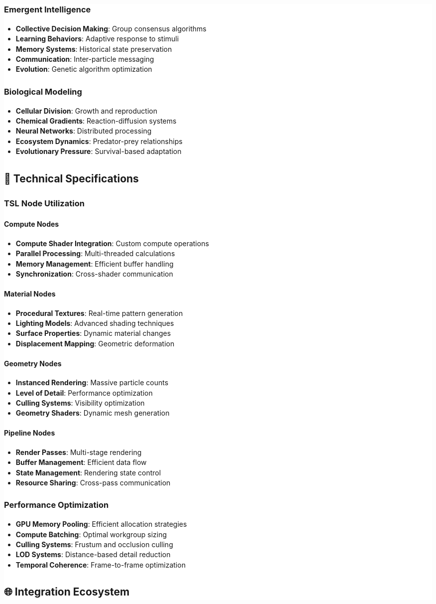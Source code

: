 ### Emergent Intelligence
- **Collective Decision Making**: Group consensus algorithms
- **Learning Behaviors**: Adaptive response to stimuli
- **Memory Systems**: Historical state preservation
- **Communication**: Inter-particle messaging
- **Evolution**: Genetic algorithm optimization

### Biological Modeling
- **Cellular Division**: Growth and reproduction
- **Chemical Gradients**: Reaction-diffusion systems
- **Neural Networks**: Distributed processing
- **Ecosystem Dynamics**: Predator-prey relationships
- **Evolutionary Pressure**: Survival-based adaptation

## 🔧 Technical Specifications

### TSL Node Utilization

#### Compute Nodes
- **Compute Shader Integration**: Custom compute operations
- **Parallel Processing**: Multi-threaded calculations
- **Memory Management**: Efficient buffer handling
- **Synchronization**: Cross-shader communication

#### Material Nodes
- **Procedural Textures**: Real-time pattern generation
- **Lighting Models**: Advanced shading techniques
- **Surface Properties**: Dynamic material changes
- **Displacement Mapping**: Geometric deformation

#### Geometry Nodes
- **Instanced Rendering**: Massive particle counts
- **Level of Detail**: Performance optimization
- **Culling Systems**: Visibility optimization
- **Geometry Shaders**: Dynamic mesh generation

#### Pipeline Nodes
- **Render Passes**: Multi-stage rendering
- **Buffer Management**: Efficient data flow
- **State Management**: Rendering state control
- **Resource Sharing**: Cross-pass communication

### Performance Optimization
- **GPU Memory Pooling**: Efficient allocation strategies
- **Compute Batching**: Optimal workgroup sizing
- **Culling Systems**: Frustum and occlusion culling
- **LOD Systems**: Distance-based detail reduction
- **Temporal Coherence**: Frame-to-frame optimization

## 🌐 Integration Ecosystem
